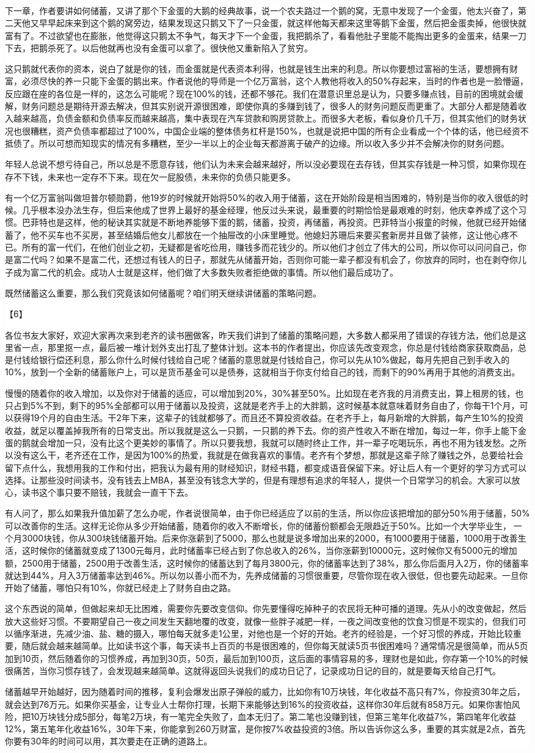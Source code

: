  

下一章，作者要讲如何储蓄，又讲了那个下金蛋的大鹅的经典故事，说一个农夫路过一个鹅的窝，无意中发现了一个金蛋，他太兴奋了，第二天他又早早起床来到这个鹅的窝旁边，结果发现这只鹅又下了一只金蛋，就这样他每天都来这里等鹅下金蛋，然后把金蛋卖掉，他很快就富有了。不过欲望也在膨胀，他觉得这只鹅太不争气，每天才下一个金蛋，我把鹅杀了，看看他肚子里能不能掏出更多的金蛋来，结果一刀下去，把鹅杀死了。以后他就再也没有金蛋可以拿了。很快他又重新陷入了贫穷。

 

这只鹅就代表你的资本，说白了就是你的钱，而金蛋就是代表资本利得，也就是钱生出来的利息。所以你要想过富裕的生活，要想拥有财富，必须尽快的养一只能下金蛋的鹅出来。作者说他的导师是一个亿万富翁，这个人教他将收入的50%存起来，当时的作者也是一脸懵逼，反应跟在座的各位是一样的，这怎么可能呢？现在100%的钱，还都不够花。我们在潜意识里总是认为，只要多赚点钱，目前的困境就会缓解，财务问题总是期待开源去解决，但其实别说开源很困难，即使你真的多赚到钱了，很多人的财务问题反而更重了。大部分人都是随着收入越来越高，负债金额和负债率反而越来越高，集中表现在汽车贷款和购房贷款上。而很多大老板，看似身价几千万，但其实他们的财务状况也很糟糕，资产负债率都超过了100%，中国企业端的整体债务杠杆是150%，也就是说把中国的所有企业看成一个个体的话，他已经资不抵债了。所以可想而知现实的情况有多糟糕，至少一半以上的企业每天都游离于破产的边缘。所以收入多少并不会解决你的财务问题。

 

年轻人总说不想亏待自己，所以总是不愿意存钱，他们认为未来会越来越好，所以没必要现在去存钱，但其实存钱是一种习惯，如果你现在存不下钱，未来也一定存不下来。现在欠一屁股债，未来你的负债只能更多。

 

有一个亿万富翁叫做坦普尔顿勋爵，他19岁的时候就开始将50%的收入用于储蓄，这在开始阶段是相当困难的，特别是当你的收入很低的时候。几乎根本没办法生存，但后来他成了世界上最好的基金经理，他反过头来说，最重要的时期恰恰是最艰难的时刻，他庆幸养成了这个习惯。巴菲特也是这样，他的秘诀其实就是不断地养能够下蛋的鹅，储蓄，投资，再储蓄，再投资。巴菲特当小报童的时候，他就已经开始储蓄了，他不买车也不买房，甚至结婚后他女儿都放在一个抽屉改的小床里睡觉。他媳妇苏珊后来要买套新房并且做了装修，这让他心疼不已。所有的富一代们，在他们创业之初，无疑都是省吃俭用，赚钱多而花钱少的。所以他们才创立了伟大的公司，所以你可以问问自己，你是富二代吗？如果不是富二代，还想过有钱人的日子，那就先从储蓄开始，否则你可能一辈子都没有机会了，你放弃的同时，也在剥夺你儿子成为富二代的机会。成功人士就是这样，他们做了大多数失败者拒绝做的事情。所以他们最后成功了。

 

既然储蓄这么重要，那么我们究竟该如何储蓄呢？咱们明天继续讲储蓄的策略问题。

 

【6】

各位书友大家好，欢迎大家再次来到老齐的读书圈做客，昨天我们讲到了储蓄的策略问题，大多数人都采用了错误的存钱方法，他们总是这里省一点，那里抠一点，最后被一堆计划外支出打乱了整体计划。这本书的作者提出，你应该先改变观念，你总是付钱给商家获取商品，总是付钱给银行偿还利息，那么你什么时候付钱给自己呢？储蓄的意思就是付钱给自己，你可以先从10%做起，每月先把自己到手收入的10%，放到一个全新的储蓄账户上，可以是货币基金可以是债券，这就相当于你支付给自己的钱，而剩下的90%再用于其他的消费支出。

 

慢慢的随着你的收入增加，以及你对于储蓄的适应，可以增加到20%，30%甚至50%。比如现在老齐我的月消费支出，算上租房的钱，也只占到5%不到，剩下的95%全部都可以用于储蓄以及投资，这就是老齐手上的大胖鹅，这时候基本就意味着财务自由了，你每干1个月，可以获得19个月的自由生活。干2年下来，这辈子的钱就都够了。而且还不算投资收益。在老齐手上，每月新增的大胖鹅，每产生10%的投资收益，就足以覆盖掉我所有的日常支出。所以我就是这么一只鹅，一只鹅的养下去。你的资产性收入不断在增加，每过一年，你手上能下金蛋的鹅就会增加一只，没有比这个更美妙的事情了。所以只要我想，我就可以随时终止工作，并一辈子吃喝玩乐，再也不用为钱发愁。之所以没有这么干，老齐还在工作，是因为100%的热爱，我就是在做我喜欢的事情。老齐有个梦想，那就是这辈子除了赚钱之外，总要给社会留下点什么，我想用我的工作和付出，把我认为最有用的财经知识，财经书籍，都变成语音保留下来。好让后人有一个更好的学习方式可以选择。让那些没时间读书，没有钱去上MBA，甚至没有钱念大学的，但是有理想有追求的年轻人，提供一个日常学习的机会。大家可以放心，读书这个事只要不赔钱，我就会一直干下去。

 

有人问了，那么如果我升值加薪了怎么办呢，作者说很简单，由于你已经适应了以前的生活，所以你应该把增加的部分50%用于储蓄，50%可以改善你的生活。这样无论你从多少开始储蓄，随着你的收入不断增长，你的储蓄份额都会无限趋近于50%。比如一个大学毕业生， 一个月3000块钱，你从300块钱储蓄开始。后来你涨薪到了5000，那么也就是说多增加出来的2000，有1000要用于储蓄，1000用于改善生活，这时候你的储蓄就变成了1300元每月，此时储蓄率已经占到了你总收入的26%，当你涨薪到10000元，这时候你又有5000元的增加额，2500用于储蓄，2500用于改善生活，这时候你的储蓄达到了每月3800元，你的储蓄率达到了38%，那么你后面月入2万，你的储蓄率就达到44%，月入3万储蓄率达到46%。所以勿以善小而不为，先养成储蓄的习惯很重要，尽管你现在收入很低，但也要先动起来。一旦你开始了储蓄，哪怕只有10%，你就已经走上了财务自由之路。

 

这个东西说的简单，但做起来却无比困难，需要你先要改变信仰。你先要懂得吃掉种子的农民将无种可播的道理。先从小的改变做起，然后放大这些好习惯。不要期望自己一夜之间发生天翻地覆的改变，就像一些胖子减肥一样，一夜之间改变他的饮食习惯是不现实的，但我们可以循序渐进，先减少油、盐、糖的摄入，哪怕每天就多走1公里，对他也是一个好的开始。老齐的经验是，一个好习惯的养成，开始比较重要，随后就会越来越简单。比如读书这个事，每天读书上百页的书是很困难的，但你每天就读5页书很困难吗？通常情况是很简单，而从5页加到10页，然后随着你的习惯养成，再加到30页，50页，最后加到100页，这后面的事情容易的多，理财也是如此，你存第一个10%的时候很痛苦，当你习惯存钱了，会发现越来越简单。这就得返回头说我们的成功日记了，记录成功日记的目的，就是要每天给自己打气。

 

储蓄越早开始越好，因为随着时间的推移，复利会爆发出原子弹般的威力，比如你有10万块钱，年化收益不高只有7%，你投资30年之后，就会达到76万元。如果你买基金，让专业人士帮你打理，长期下来能够达到16%的投资收益，这样你30年后就有858万元。如果你害怕风险，把10万块钱分成5部分，每笔2万块，有一笔完全失败了，血本无归了。第二笔也没赚到钱，但第三笔年化收益7%，第四笔年化收益12%，第五笔年化收益16%，30年下来，你能拿到260万财富，是你按7%收益投资的3倍。所以告诉你这么多，重要的其实就是2点，首先你要有30年的时间可以用，其次要走在正确的道路上。
